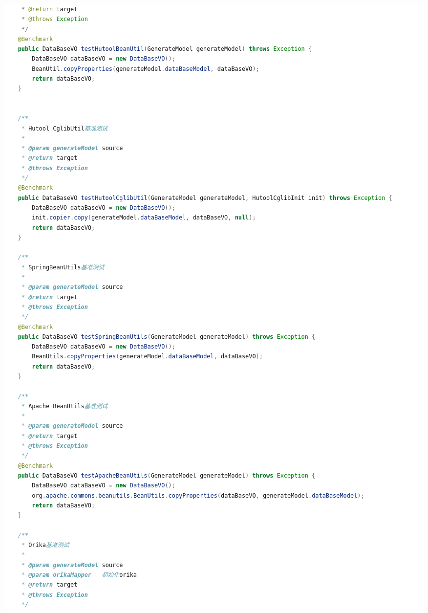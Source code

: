 ```java
     * @return target
     * @throws Exception
     */
    @Benchmark
    public DataBaseVO testHutoolBeanUtil(GenerateModel generateModel) throws Exception {
        DataBaseVO dataBaseVO = new DataBaseVO();
        BeanUtil.copyProperties(generateModel.dataBaseModel, dataBaseVO);
        return dataBaseVO;
    }


    /**
     * Hutool CglibUtil基准测试
     *
     * @param generateModel source
     * @return target
     * @throws Exception
     */
    @Benchmark
    public DataBaseVO testHutoolCglibUtil(GenerateModel generateModel, HutoolCglibInit init) throws Exception {
        DataBaseVO dataBaseVO = new DataBaseVO();
        init.copier.copy(generateModel.dataBaseModel, dataBaseVO, null);
        return dataBaseVO;
    }

    /**
     * SpringBeanUtils基准测试
     *
     * @param generateModel source
     * @return target
     * @throws Exception
     */
    @Benchmark
    public DataBaseVO testSpringBeanUtils(GenerateModel generateModel) throws Exception {
        DataBaseVO dataBaseVO = new DataBaseVO();
        BeanUtils.copyProperties(generateModel.dataBaseModel, dataBaseVO);
        return dataBaseVO;
    }

    /**
     * Apache BeanUtils基准测试
     *
     * @param generateModel source
     * @return target
     * @throws Exception
     */
    @Benchmark
    public DataBaseVO testApacheBeanUtils(GenerateModel generateModel) throws Exception {
        DataBaseVO dataBaseVO = new DataBaseVO();
        org.apache.commons.beanutils.BeanUtils.copyProperties(dataBaseVO, generateModel.dataBaseModel);
        return dataBaseVO;
    }

    /**
     * Orika基准测试
     *
     * @param generateModel source
     * @param orikaMapper   初始化orika
     * @return target
     * @throws Exception
     */
```